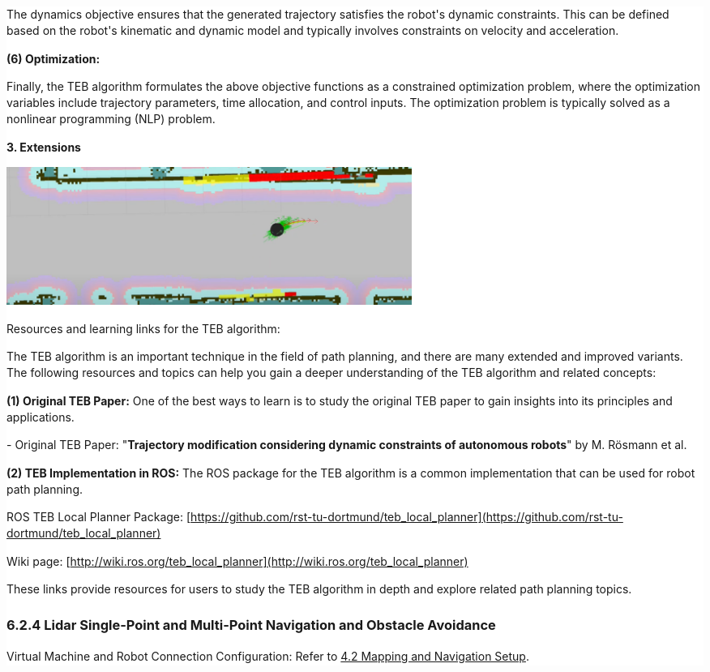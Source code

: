 The dynamics objective ensures that the generated trajectory satisfies the robot's dynamic constraints. This can be defined based on the robot's kinematic and dynamic model and typically involves constraints on velocity and acceleration.

**(6) Optimization:**

Finally, the TEB algorithm formulates the above objective functions as a constrained optimization problem, where the optimization variables include trajectory parameters, time allocation, and control inputs. The optimization problem is typically solved as a nonlinear programming (NLP) problem.

**3. Extensions**

<img src="../_static/media/chapter_6/section_1/media/image112.png" style="width:500px" class="common_img"/>

Resources and learning links for the TEB algorithm:

The TEB algorithm is an important technique in the field of path planning, and there are many extended and improved variants. The following resources and topics can help you gain a deeper understanding of the TEB algorithm and related concepts:

**\(1\) Original TEB Paper:** One of the best ways to learn is to study the original TEB paper to gain insights into its principles and applications.

\- Original TEB Paper: "**Trajectory modification considering dynamic constraints of autonomous robots**" by M. Rösmann et al.

**(2\) TEB Implementation in ROS:** The ROS package for the TEB algorithm is a common implementation that can be used for robot path planning.

ROS TEB Local Planner Package: [https://github.com/rst-tu-dortmund/teb_local_planner](https://github.com/rst-tu-dortmund/teb_local_planner)

Wiki page: [http://wiki.ros.org/teb_local_planner](http://wiki.ros.org/teb_local_planner)

These links provide resources for users to study the TEB algorithm in depth and explore related path planning topics.

### 6.2.4 Lidar Single-Point and Multi-Point Navigation and Obstacle Avoidance

Virtual Machine and Robot Connection Configuration: Refer to [4.2 Mapping and Navigation Setup](#anchor_6_1_4_3).
